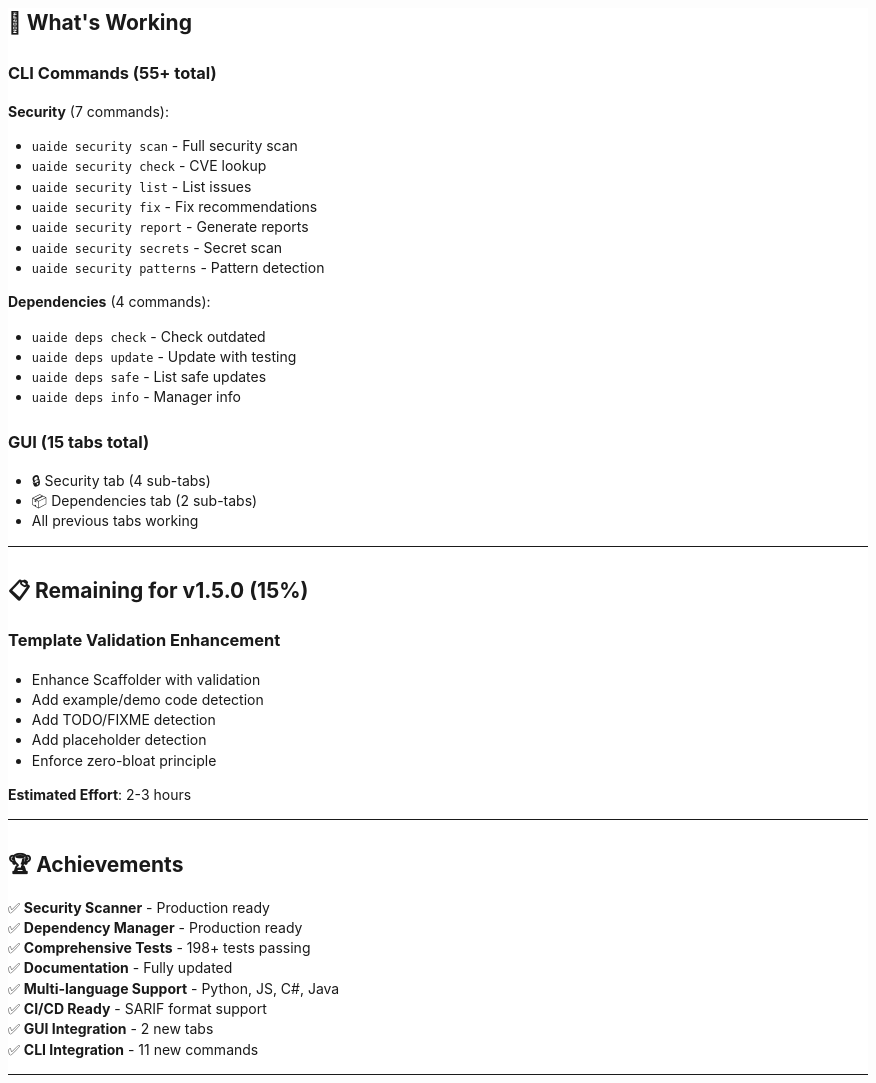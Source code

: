 
## 🚀 What's Working

### CLI Commands (55+ total)
**Security** (7 commands):
- `uaide security scan` - Full security scan
- `uaide security check` - CVE lookup
- `uaide security list` - List issues
- `uaide security fix` - Fix recommendations
- `uaide security report` - Generate reports
- `uaide security secrets` - Secret scan
- `uaide security patterns` - Pattern detection

**Dependencies** (4 commands):
- `uaide deps check` - Check outdated
- `uaide deps update` - Update with testing
- `uaide deps safe` - List safe updates
- `uaide deps info` - Manager info

### GUI (15 tabs total)
- 🔒 Security tab (4 sub-tabs)
- 📦 Dependencies tab (2 sub-tabs)
- All previous tabs working

---

## 📋 Remaining for v1.5.0 (15%)

### Template Validation Enhancement
- Enhance Scaffolder with validation
- Add example/demo code detection
- Add TODO/FIXME detection
- Add placeholder detection
- Enforce zero-bloat principle

**Estimated Effort**: 2-3 hours

---

## 🏆 Achievements

✅ **Security Scanner** - Production ready  
✅ **Dependency Manager** - Production ready  
✅ **Comprehensive Tests** - 198+ tests passing  
✅ **Documentation** - Fully updated  
✅ **Multi-language Support** - Python, JS, C#, Java  
✅ **CI/CD Ready** - SARIF format support  
✅ **GUI Integration** - 2 new tabs  
✅ **CLI Integration** - 11 new commands

---
